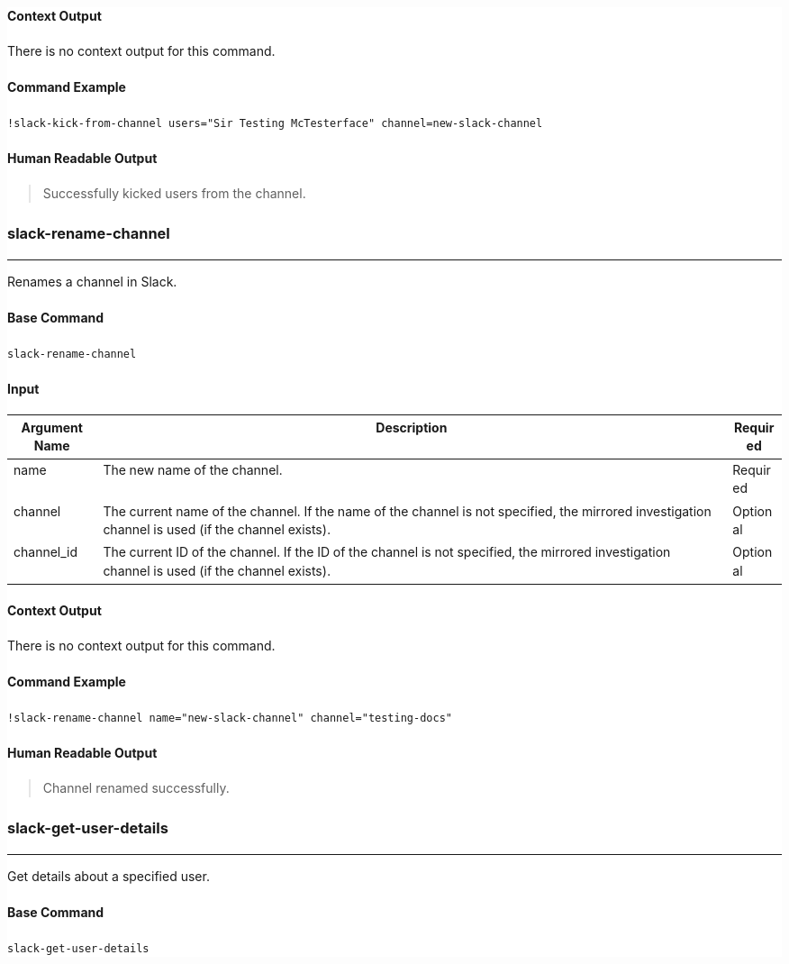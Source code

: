 #### Context Output

There is no context output for this command.

#### Command Example

```
!slack-kick-from-channel users="Sir Testing McTesterface" channel=new-slack-channel
```

#### Human Readable Output

> Successfully kicked users from the channel.

### slack-rename-channel

***
Renames a channel in Slack.

#### Base Command

`slack-rename-channel`

#### Input

| **Argument Name** | **Description**                                                                                                                                   | **Required** |
|-------------------|---------------------------------------------------------------------------------------------------------------------------------------------------|--------------|
| name              | The new name of the channel.                                                                                                                      | Required     | 
| channel           | The current name of the channel. If the name of the channel is not specified, the mirrored investigation channel is used (if the channel exists). | Optional     | 
| channel_id        | The current ID of the channel. If the ID of the channel is not specified, the mirrored investigation channel is used (if the channel exists).     | Optional     | 

#### Context Output

There is no context output for this command.

#### Command Example

```
!slack-rename-channel name="new-slack-channel" channel="testing-docs"
```

#### Human Readable Output

> Channel renamed successfully.

### slack-get-user-details

***
Get details about a specified user.

#### Base Command

`slack-get-user-details`
